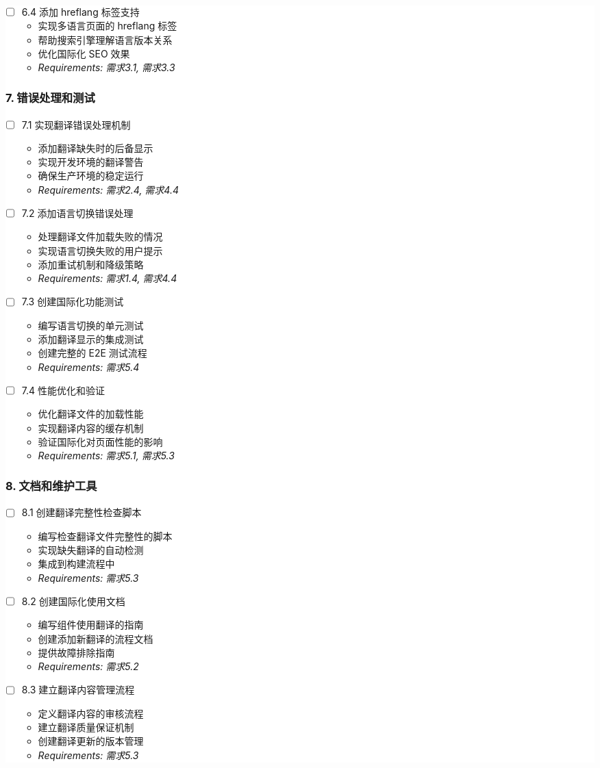 - [ ] 6.4 添加 hreflang 标签支持
  - 实现多语言页面的 hreflang 标签
  - 帮助搜索引擎理解语言版本关系
  - 优化国际化 SEO 效果
  - _Requirements: 需求3.1, 需求3.3_

### 7. 错误处理和测试

- [ ] 7.1 实现翻译错误处理机制
  - 添加翻译缺失时的后备显示
  - 实现开发环境的翻译警告
  - 确保生产环境的稳定运行
  - _Requirements: 需求2.4, 需求4.4_

- [ ] 7.2 添加语言切换错误处理
  - 处理翻译文件加载失败的情况
  - 实现语言切换失败的用户提示
  - 添加重试机制和降级策略
  - _Requirements: 需求1.4, 需求4.4_

- [ ] 7.3 创建国际化功能测试
  - 编写语言切换的单元测试
  - 添加翻译显示的集成测试
  - 创建完整的 E2E 测试流程
  - _Requirements: 需求5.4_

- [ ] 7.4 性能优化和验证
  - 优化翻译文件的加载性能
  - 实现翻译内容的缓存机制
  - 验证国际化对页面性能的影响
  - _Requirements: 需求5.1, 需求5.3_

### 8. 文档和维护工具

- [ ] 8.1 创建翻译完整性检查脚本
  - 编写检查翻译文件完整性的脚本
  - 实现缺失翻译的自动检测
  - 集成到构建流程中
  - _Requirements: 需求5.3_

- [ ] 8.2 创建国际化使用文档
  - 编写组件使用翻译的指南
  - 创建添加新翻译的流程文档
  - 提供故障排除指南
  - _Requirements: 需求5.2_

- [ ] 8.3 建立翻译内容管理流程
  - 定义翻译内容的审核流程
  - 建立翻译质量保证机制
  - 创建翻译更新的版本管理
  - _Requirements: 需求5.3_